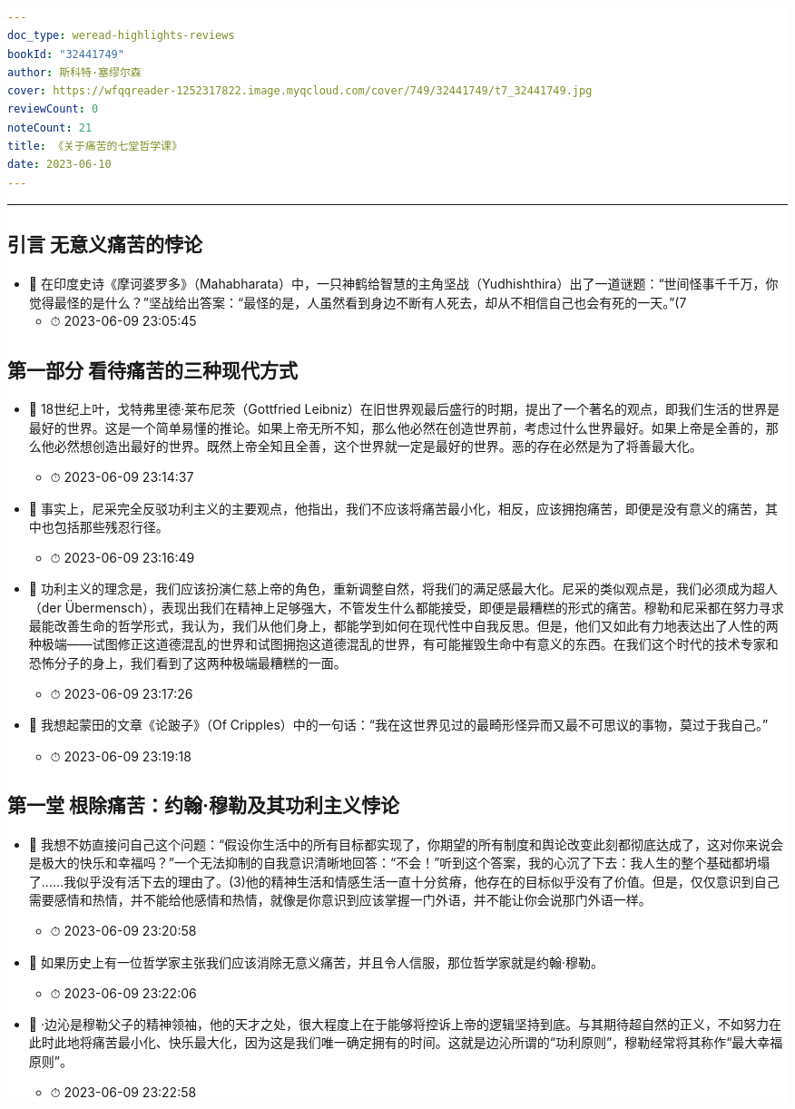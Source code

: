 ```yaml
---
doc_type: weread-highlights-reviews
bookId: "32441749"
author: 斯科特·塞缪尔森
cover: https://wfqqreader-1252317822.image.myqcloud.com/cover/749/32441749/t7_32441749.jpg
reviewCount: 0
noteCount: 21
title: 《关于痛苦的七堂哲学课》
date: 2023-06-10
---
```


---


## 引言 无意义痛苦的悖论


- 📌 在印度史诗《摩诃婆罗多》（Mahabharata）中，一只神鹤给智慧的主角坚战（Yudhishthira）出了一道谜题：“世间怪事千千万，你觉得最怪的是什么？”坚战给出答案：“最怪的是，人虽然看到身边不断有人死去，却从不相信自己也会有死的一天。”(7 
    - ⏱ 2023-06-09 23:05:45 
## 第一部分 看待痛苦的三种现代方式


- 📌 18世纪上叶，戈特弗里德·莱布尼茨（Gottfried Leibniz）在旧世界观最后盛行的时期，提出了一个著名的观点，即我们生活的世界是最好的世界。这是一个简单易懂的推论。如果上帝无所不知，那么他必然在创造世界前，考虑过什么世界最好。如果上帝是全善的，那么他必然想创造出最好的世界。既然上帝全知且全善，这个世界就一定是最好的世界。恶的存在必然是为了将善最大化。 
    - ⏱ 2023-06-09 23:14:37 

- 📌 事实上，尼采完全反驳功利主义的主要观点，他指出，我们不应该将痛苦最小化，相反，应该拥抱痛苦，即便是没有意义的痛苦，其中也包括那些残忍行径。 
    - ⏱ 2023-06-09 23:16:49 

- 📌 功利主义的理念是，我们应该扮演仁慈上帝的角色，重新调整自然，将我们的满足感最大化。尼采的类似观点是，我们必须成为超人（der Übermensch），表现出我们在精神上足够强大，不管发生什么都能接受，即便是最糟糕的形式的痛苦。穆勒和尼采都在努力寻求最能改善生命的哲学形式，我认为，我们从他们身上，都能学到如何在现代性中自我反思。但是，他们又如此有力地表达出了人性的两种极端——试图修正这道德混乱的世界和试图拥抱这道德混乱的世界，有可能摧毁生命中有意义的东西。在我们这个时代的技术专家和恐怖分子的身上，我们看到了这两种极端最糟糕的一面。 
    - ⏱ 2023-06-09 23:17:26 

- 📌 我想起蒙田的文章《论跛子》（Of Cripples）中的一句话：“我在这世界见过的最畸形怪异而又最不可思议的事物，莫过于我自己。” 
    - ⏱ 2023-06-09 23:19:18 
## 第一堂 根除痛苦：约翰·穆勒及其功利主义悖论


- 📌 我想不妨直接问自己这个问题：“假设你生活中的所有目标都实现了，你期望的所有制度和舆论改变此刻都彻底达成了，这对你来说会是极大的快乐和幸福吗？”一个无法抑制的自我意识清晰地回答：“不会！”听到这个答案，我的心沉了下去：我人生的整个基础都坍塌了……我似乎没有活下去的理由了。(3)他的精神生活和情感生活一直十分贫瘠，他存在的目标似乎没有了价值。但是，仅仅意识到自己需要感情和热情，并不能给他感情和热情，就像是你意识到应该掌握一门外语，并不能让你会说那门外语一样。 
    - ⏱ 2023-06-09 23:20:58 

- 📌 如果历史上有一位哲学家主张我们应该消除无意义痛苦，并且令人信服，那位哲学家就是约翰·穆勒。 
    - ⏱ 2023-06-09 23:22:06 

- 📌 ·边沁是穆勒父子的精神领袖，他的天才之处，很大程度上在于能够将控诉上帝的逻辑坚持到底。与其期待超自然的正义，不如努力在此时此地将痛苦最小化、快乐最大化，因为这是我们唯一确定拥有的时间。这就是边沁所谓的“功利原则”，穆勒经常将其称作“最大幸福原则”。 
    - ⏱ 2023-06-09 23:22:58 
